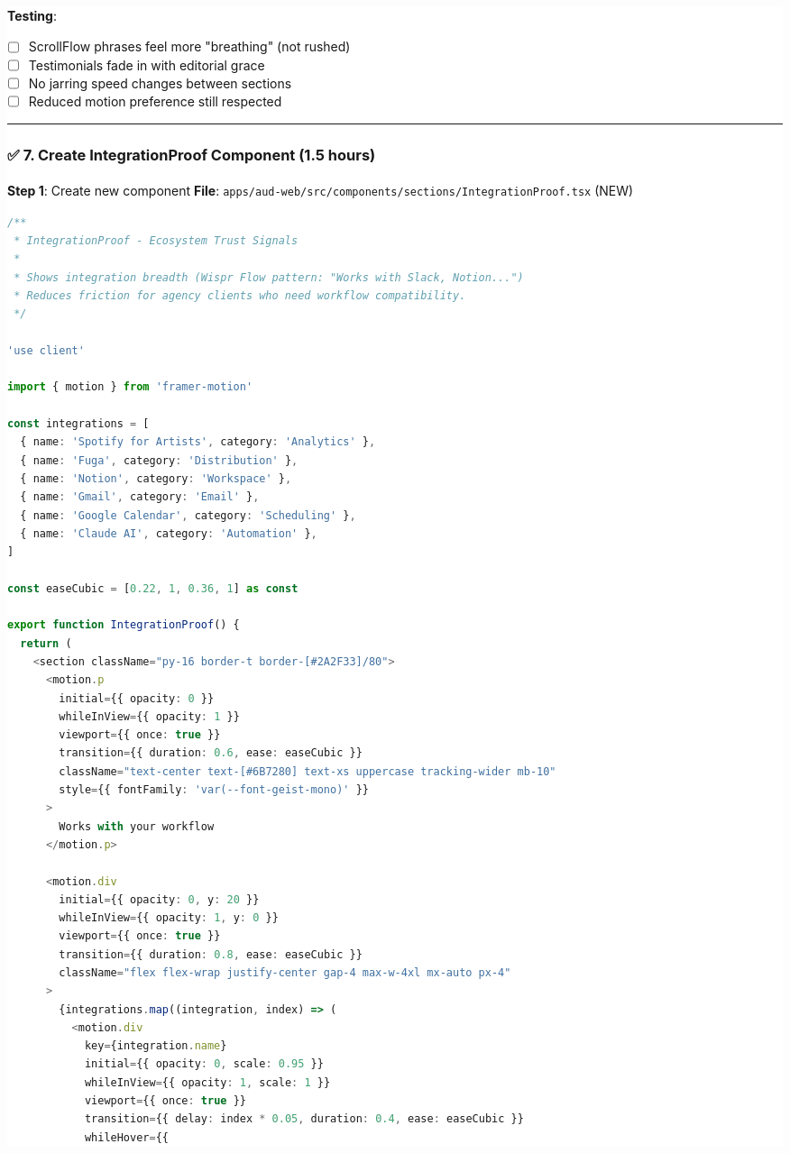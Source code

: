 **Testing**:
- [ ] ScrollFlow phrases feel more "breathing" (not rushed)
- [ ] Testimonials fade in with editorial grace
- [ ] No jarring speed changes between sections
- [ ] Reduced motion preference still respected

---

### ✅ 7. Create IntegrationProof Component (1.5 hours)

**Step 1**: Create new component
**File**: `apps/aud-web/src/components/sections/IntegrationProof.tsx` (NEW)

```typescript
/**
 * IntegrationProof - Ecosystem Trust Signals
 *
 * Shows integration breadth (Wispr Flow pattern: "Works with Slack, Notion...")
 * Reduces friction for agency clients who need workflow compatibility.
 */

'use client'

import { motion } from 'framer-motion'

const integrations = [
  { name: 'Spotify for Artists', category: 'Analytics' },
  { name: 'Fuga', category: 'Distribution' },
  { name: 'Notion', category: 'Workspace' },
  { name: 'Gmail', category: 'Email' },
  { name: 'Google Calendar', category: 'Scheduling' },
  { name: 'Claude AI', category: 'Automation' },
]

const easeCubic = [0.22, 1, 0.36, 1] as const

export function IntegrationProof() {
  return (
    <section className="py-16 border-t border-[#2A2F33]/80">
      <motion.p
        initial={{ opacity: 0 }}
        whileInView={{ opacity: 1 }}
        viewport={{ once: true }}
        transition={{ duration: 0.6, ease: easeCubic }}
        className="text-center text-[#6B7280] text-xs uppercase tracking-wider mb-10"
        style={{ fontFamily: 'var(--font-geist-mono)' }}
      >
        Works with your workflow
      </motion.p>

      <motion.div
        initial={{ opacity: 0, y: 20 }}
        whileInView={{ opacity: 1, y: 0 }}
        viewport={{ once: true }}
        transition={{ duration: 0.8, ease: easeCubic }}
        className="flex flex-wrap justify-center gap-4 max-w-4xl mx-auto px-4"
      >
        {integrations.map((integration, index) => (
          <motion.div
            key={integration.name}
            initial={{ opacity: 0, scale: 0.95 }}
            whileInView={{ opacity: 1, scale: 1 }}
            viewport={{ once: true }}
            transition={{ delay: index * 0.05, duration: 0.4, ease: easeCubic }}
            whileHover={{
```
